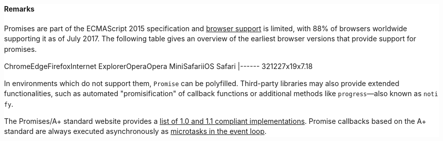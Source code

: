

#### Remarks


Promises are part of the ECMAScript 2015 specification and [browser support](http://caniuse.com/#feat=promises) is limited, with 88% of browsers worldwide supporting it as of July 2017. The following table gives an overview of the earliest browser versions that provide support for promises.

<th align="center">Chrome</th><th align="center">Edge</th><th align="center">Firefox</th><th align="center">Internet Explorer</th><th align="center">Opera</th><th align="center">Opera Mini</th><th align="center">Safari</th><th align="center">iOS Safari</th>
|------
<td align="center">32</td><td align="center">12</td><td align="center">27</td><td align="center">x</td><td align="center">19</td><td align="center">x</td><td align="center">7.1</td><td align="center">8</td>

In environments which do not support them, `Promise` can be polyfilled. Third-party libraries may also provide extended functionalities, such as automated "promisification" of callback functions or additional methods like `progress`—also known as `notify`.

The Promises/A+ standard website provides a [list of 1.0 and 1.1 compliant implementations](https://promisesaplus.com/implementations). Promise callbacks based on the A+ standard are always executed asynchronously as [microtasks in the event loop](https://html.spec.whatwg.org/multipage/webappapis.html#task-queue).

